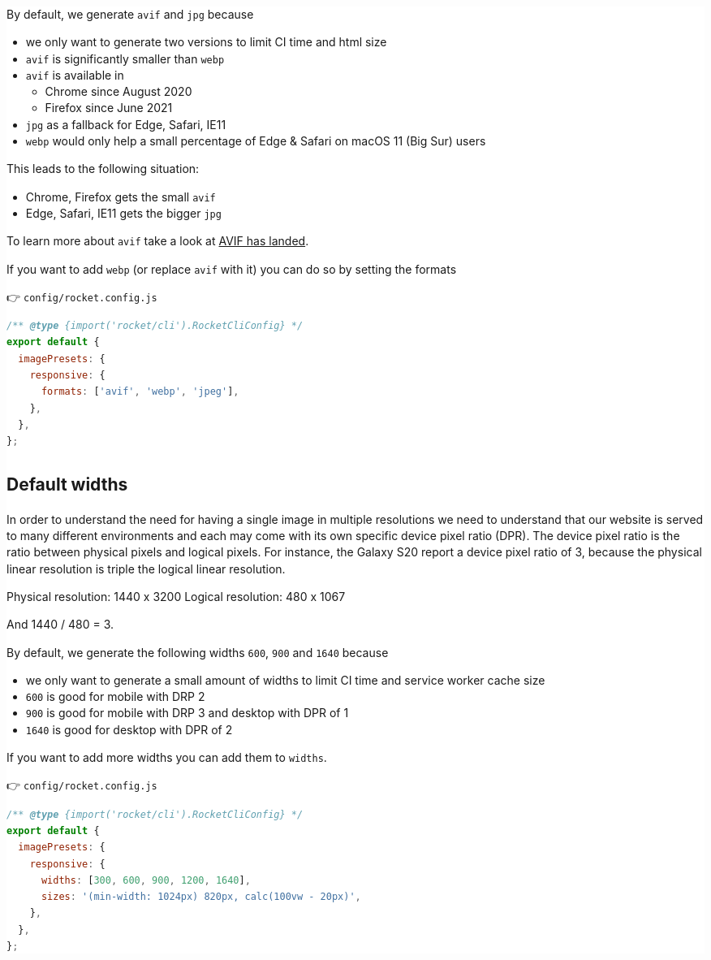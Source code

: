 By default, we generate `avif` and `jpg` because

- we only want to generate two versions to limit CI time and html size
- `avif` is significantly smaller than `webp`
- `avif` is available in
  - Chrome since August 2020
  - Firefox since June 2021
- `jpg` as a fallback for Edge, Safari, IE11
- `webp` would only help a small percentage of Edge & Safari on macOS 11 (Big Sur) users

This leads to the following situation:

- Chrome, Firefox gets the small `avif`
- Edge, Safari, IE11 gets the bigger `jpg`

To learn more about `avif` take a look at [AVIF has landed](https://jakearchibald.com/2020/avif-has-landed/).

If you want to add `webp` (or replace `avif` with it) you can do so by setting the formats

👉 `config/rocket.config.js`

```js
/** @type {import('rocket/cli').RocketCliConfig} */
export default {
  imagePresets: {
    responsive: {
      formats: ['avif', 'webp', 'jpeg'],
    },
  },
};
```

## Default widths

In order to understand the need for having a single image in multiple resolutions we need to understand that our website is served to many different environments and each may come with its own specific device pixel ratio (DPR). The device pixel ratio is the ratio between physical pixels and logical pixels. For instance, the Galaxy S20 report a device pixel ratio of 3, because the physical linear resolution is triple the logical linear resolution.

Physical resolution: 1440 x 3200
Logical resolution: 480 x 1067

And 1440 / 480 = 3.

By default, we generate the following widths `600`, `900` and `1640` because

- we only want to generate a small amount of widths to limit CI time and service worker cache size
- `600` is good for mobile with DRP 2
- `900` is good for mobile with DRP 3 and desktop with DPR of 1
- `1640` is good for desktop with DPR of 2

If you want to add more widths you can add them to `widths`.

👉 `config/rocket.config.js`

```js
/** @type {import('rocket/cli').RocketCliConfig} */
export default {
  imagePresets: {
    responsive: {
      widths: [300, 600, 900, 1200, 1640],
      sizes: '(min-width: 1024px) 820px, calc(100vw - 20px)',
    },
  },
};
```
